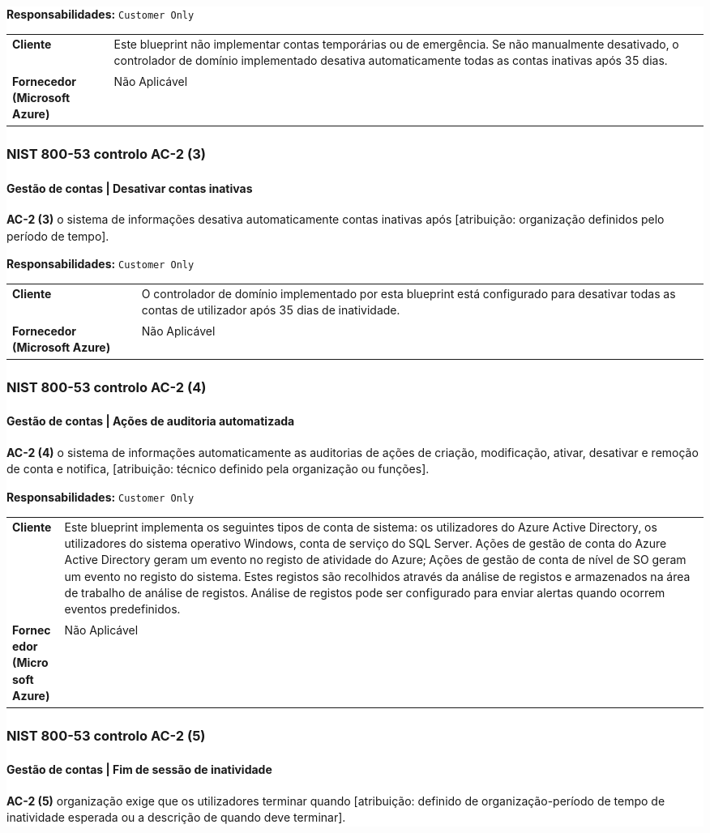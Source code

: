 **Responsabilidades:** `Customer Only`

|||
|---|---|
| **Cliente** | Este blueprint não implementar contas temporárias ou de emergência. Se não manualmente desativado, o controlador de domínio implementado desativa automaticamente todas as contas inativas após 35 dias. |
| **Fornecedor (Microsoft Azure)** | Não Aplicável |


 ### <a name="nist-800-53-control-ac-2-3"></a>NIST 800-53 controlo AC-2 (3)

#### <a name="account-management--disable-inactive-accounts"></a>Gestão de contas | Desativar contas inativas

**AC-2 (3)** o sistema de informações desativa automaticamente contas inativas após [atribuição: organização definidos pelo período de tempo].

**Responsabilidades:** `Customer Only`

|||
|---|---|
| **Cliente** | O controlador de domínio implementado por esta blueprint está configurado para desativar todas as contas de utilizador após 35 dias de inatividade. |
| **Fornecedor (Microsoft Azure)** | Não Aplicável |


 ### <a name="nist-800-53-control-ac-2-4"></a>NIST 800-53 controlo AC-2 (4)

#### <a name="account-management--automated-audit-actions"></a>Gestão de contas | Ações de auditoria automatizada

**AC-2 (4)** o sistema de informações automaticamente as auditorias de ações de criação, modificação, ativar, desativar e remoção de conta e notifica, [atribuição: técnico definido pela organização ou funções].

**Responsabilidades:** `Customer Only`

|||
|---|---|
| **Cliente** | Este blueprint implementa os seguintes tipos de conta de sistema: os utilizadores do Azure Active Directory, os utilizadores do sistema operativo Windows, conta de serviço do SQL Server. Ações de gestão de conta do Azure Active Directory geram um evento no registo de atividade do Azure; Ações de gestão de conta de nível de SO geram um evento no registo do sistema. Estes registos são recolhidos através da análise de registos e armazenados na área de trabalho de análise de registos. Análise de registos pode ser configurado para enviar alertas quando ocorrem eventos predefinidos.  |
| **Fornecedor (Microsoft Azure)** | Não Aplicável |


 ### <a name="nist-800-53-control-ac-2-5"></a>NIST 800-53 controlo AC-2 (5)

#### <a name="account-management--inactivity-logout"></a>Gestão de contas | Fim de sessão de inatividade

**AC-2 (5)** organização exige que os utilizadores terminar quando [atribuição: definido de organização-período de tempo de inatividade esperada ou a descrição de quando deve terminar].

